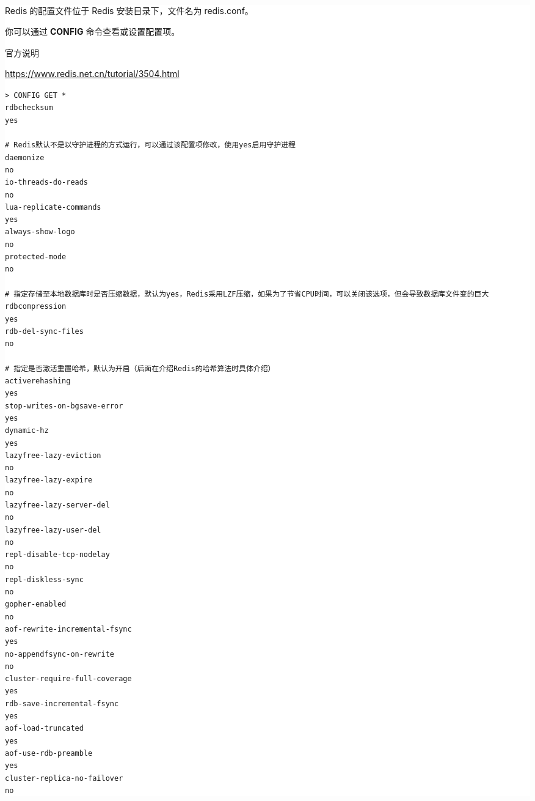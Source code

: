 Redis 的配置文件位于 Redis 安装目录下，文件名为 redis.conf。

你可以通过 **CONFIG** 命令查看或设置配置项。

官方说明

https://www.redis.net.cn/tutorial/3504.html

```SHELL
> CONFIG GET *
rdbchecksum
yes

# Redis默认不是以守护进程的方式运行，可以通过该配置项修改，使用yes启用守护进程
daemonize
no
io-threads-do-reads
no
lua-replicate-commands
yes
always-show-logo
no
protected-mode
no

# 指定存储至本地数据库时是否压缩数据，默认为yes，Redis采用LZF压缩，如果为了节省CPU时间，可以关闭该选项，但会导致数据库文件变的巨大
rdbcompression
yes
rdb-del-sync-files
no

# 指定是否激活重置哈希，默认为开启（后面在介绍Redis的哈希算法时具体介绍）
activerehashing
yes
stop-writes-on-bgsave-error
yes
dynamic-hz
yes
lazyfree-lazy-eviction
no
lazyfree-lazy-expire
no
lazyfree-lazy-server-del
no
lazyfree-lazy-user-del
no
repl-disable-tcp-nodelay
no
repl-diskless-sync
no
gopher-enabled
no
aof-rewrite-incremental-fsync
yes
no-appendfsync-on-rewrite
no
cluster-require-full-coverage
yes
rdb-save-incremental-fsync
yes
aof-load-truncated
yes
aof-use-rdb-preamble
yes
cluster-replica-no-failover
no
```